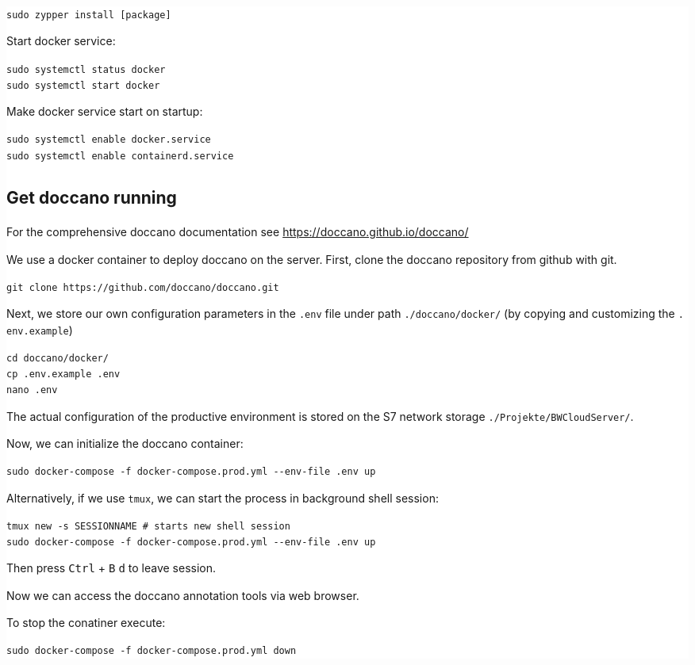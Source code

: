 ```
sudo zypper install [package]
```
Start docker service:
```
sudo systemctl status docker
sudo systemctl start docker
```

Make docker service start on startup:

```
sudo systemctl enable docker.service
sudo systemctl enable containerd.service
```


## Get doccano running

For the comprehensive doccano documentation see https://doccano.github.io/doccano/

We use a docker container to deploy doccano on the server. First, clone the doccano repository from github with git. 

```
git clone https://github.com/doccano/doccano.git
```

Next, we store our own configuration parameters in the `.env` file under path `./doccano/docker/` (by copying and customizing the `.env.example`)

```
cd doccano/docker/
cp .env.example .env
nano .env
```

The actual configuration of the productive environment is stored on the S7 network storage `./Projekte/BWCloudServer/`.

Now, we can initialize the doccano container:

```
sudo docker-compose -f docker-compose.prod.yml --env-file .env up
```

Alternatively, if we use `tmux`, we can start the process in background shell session:

```
tmux new -s SESSIONNAME # starts new shell session
sudo docker-compose -f docker-compose.prod.yml --env-file .env up
```
Then press <kbd>Ctrl</kbd> + <kbd>B</kbd> <kbd>d</kbd> to leave session.

Now we can access the doccano annotation tools via web browser.

To stop the conatiner execute:
```
sudo docker-compose -f docker-compose.prod.yml down 
```
